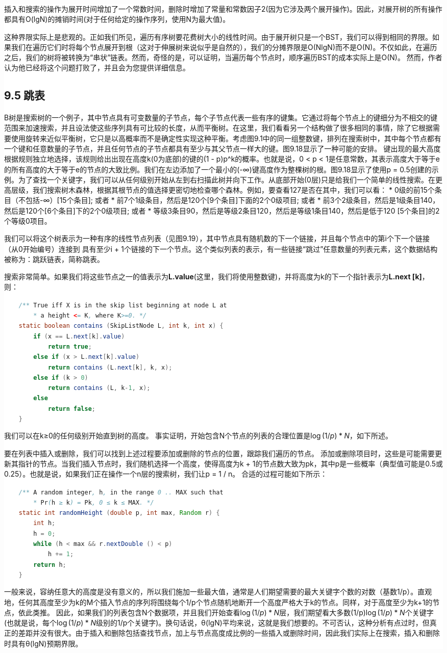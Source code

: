 插入和搜索的操作为展开时间增加了一个常数时间，删除时增加了常量和常数因子2(因为它涉及两个展开操作)。因此，对展开树的所有操作都具有O(lgN)的摊销时间(对于任何给定的操作序列，使用N为最大值)。

这种界限实际上是悲观的。正如我们所见，遍历有序树要花费树大小的线性时间。由于展开树只是一个BST，我们可以得到相同的界限。如果我们在遍历它们时将每个节点展开到根（这对于伸展树来说似乎是自然的），我们的分摊界限是O(NlgN)而不是O(N)。不仅如此，在遍历之后，我们的树将被转换为“串状”链表。然而，奇怪的是，可以证明，当遍历每个节点时，顺序遍历BST的成本实际上是O(N)。 然而，作者认为他已经将这个问题打败了，并且会为您提供详细信息。

## 9.5 跳表
B树是搜索树的一个例子，其中节点具有可变数量的子节点，每个子节点代表一些有序的键集。它通过将每个节点上的键细分为不相交的键范围来加速搜索，并且设法使这些序列具有可比较的长度，从而平衡树。在这里，我们看看另一个结构做了很多相同的事情，除了它根据需要使用旋转来近似平衡树，它只是以高概率而不是确定性实现这种平衡。考虑图9.1中的同一组整数键，排列在搜索树中，其中每个节点都有一个键和任意数量的子节点，并且任何节点的子节点都具有至少与其父节点一样大的键。图9.18显示了一种可能的安排。 键出现的最大高度根据规则独立地选择，该规则给出出现在高度k(0为底部)的键的(1 - p)p^k的概率。也就是说，0 < p < 1是任意常数，其表示高度大于等于e的所有高度的大于等于e的节点的大致比例。我们在左边添加了一个最小的(-∞)键高度作为整棵树的根。图9.18显示了使用p = 0.5创建的示例。为了查找一个关键字，我们可以从任何级别开始从左到右扫描此树并向下工作。从底部开始(0层)只是给我们一个简单的线性搜索。在更高层级，我们搜索树木森林，根据其根节点的值选择更密切地检查哪个森林。例如，要查看127是否在其中，我们可以看：
    * 0级的前15个条目（不包括-∞）[15个条目]; 或者
    * 前7个1级条目，然后是120个[9个条目]下面的2个0级项目; 或者
    * 前3个2级条目，然后是1级条目140，然后是120个[6个条目]下的2个0级项目; 或者
    * 等级3条目90，然后是等级2条目120，然后是等级1条目140，然后是低于120 [5个条目]的2个等级0项目。
    
我们可以将这个树表示为一种有序的线性节点列表（见图9.19），其中节点具有随机数的下一个链接，并且每个节点中的第i个下一个链接（从0开始编号）连接到 具有至少i + 1个链接的下一个节点。这个类似列表的表示，有一些链接“跳过”任意数量的列表元素，这个数据结构被称为：跳跃链表，简称跳表。

搜索非常简单。如果我们将这些节点之一的值表示为**L.value**(这里，我们将使用整数键)，并将高度为k的下一个指针表示为**L.next [k]**，则：

```java
    /** True iff X is in the skip list beginning at node L at
        * a height <= K, where K>=0. */
    static boolean contains (SkipListNode L, int k, int x) {
        if (x == L.next[k].value)
            return true;
        else if (x > L.next[k].value)
            return contains (L.next[k], k, x);
        else if (k > 0)
            return contains (L, k-1, x);
        else
            return false;
    }
```

我们可以在k≥0的任何级别开始直到树的高度。 事实证明，开始包含N个节点的列表的合理位置是$\log(1/p)*N$，如下所述。

要在列表中插入或删除，我们可以找到上述过程要添加或删除的节点的位置，跟踪我们遍历的节点。 添加或删除项目时，这些是可能需要更新其指针的节点。当我们插入节点时，我们随机选择一个高度，使得高度为k + 1的节点数大致为pk，其中p是一些概率（典型值可能是0.5或0.25）。也就是说，如果我们正在操作一个n层的搜索树，我们让p = 1 / n。 合适的过程可能如下所示：

```java
    /** A random integer, h, in the range 0 .. MAX such that
        * Pr(h ≥ k) = Pk, 0 ≤ k ≤ MAX. */
    static int randomHeight (double p, int max, Random r) {
        int h;
        h = 0;
        while (h < max && r.nextDouble () < p)
            h += 1;
        return h;
    }
```
一般来说，容纳任意大的高度是没有意义的，所以我们施加一些最大值，通常是人们期望需要的最大关键字个数的对数（基数1/p）。直观地，任何其高度至少为k的M个插入节点的序列将围绕每个1/p个节点随机地断开一个高度严格大于k的节点。同样，对于高度至少为k+1的节点，依此类推。 因此，如果我们的列表包含N个数据项，并且我们开始查看$\log(1/p)*N$层，我们期望看大多数(1/p)$\log(1/p)*N$个关键字(也就是说，每个$\log(1/p)*N$级别的1/p个关键字)。换句话说，θ(lgN)平均来说，这就是我们想要的。不可否认，这种分析有点过时，但真正的差距并没有很大。由于插入和删除包括查找节点，加上与节点高度成比例的一些插入或删除时间，因此我们实际上在搜索，插入和删除时具有θ(lgN)预期界限。
